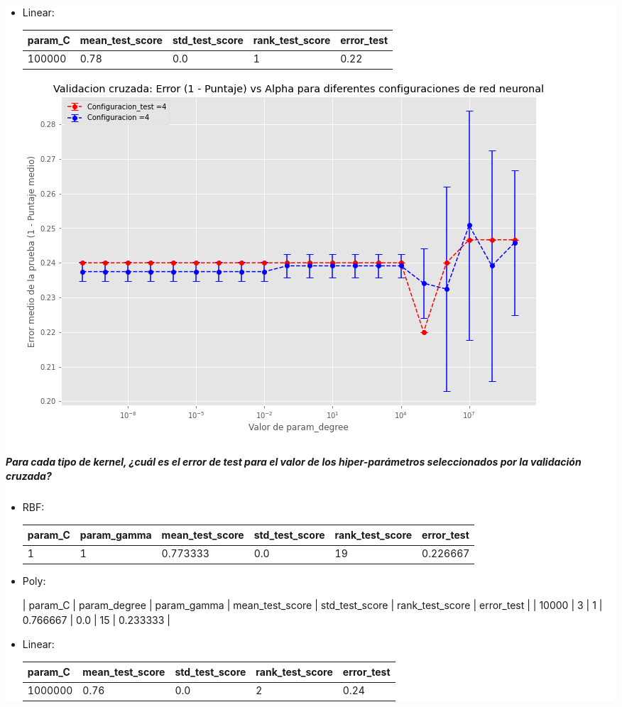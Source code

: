 
- Linear:

    | param_C | mean_test_score | std_test_score | rank_test_score | error_test |
    |---------|-----------------|----------------|-----------------|------------|
    | 100000  | 0.78            | 0.0            | 1               | 0.22       |

    ![Alt text](image-5.png)


##### Para cada tipo de kernel, ¿cuál es el error de test para el valor de los hiper-parámetros seleccionados por la validación cruzada?

- RBF:

    | param_C | param_gamma | mean_test_score | std_test_score | rank_test_score | error_test |
    |---------|-------------|-----------------|----------------|-----------------|------------|
    | 1       | 1           | 0.773333        | 0.0            | 19              | 0.226667   |



- Poly:

    | param_C | param_degree | param_gamma | mean_test_score | std_test_score | rank_test_score | error_test |
    | 10000   | 3            | 1           | 0.766667        | 0.0            | 15              | 0.233333   |


- Linear: 

    | param_C | mean_test_score | std_test_score | rank_test_score | error_test |
    |---------|-----------------|----------------|-----------------|------------|
    | 1000000 | 0.76            | 0.0            | 2               | 0.24       |
